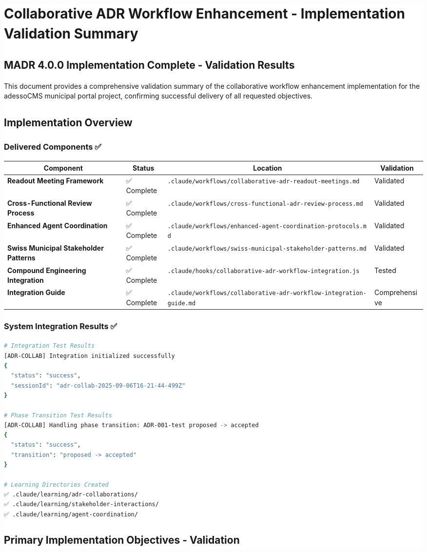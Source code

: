# Collaborative ADR Workflow Enhancement - Implementation Validation Summary

## MADR 4.0.0 Implementation Complete - Validation Results

This document provides a comprehensive validation summary of the collaborative workflow enhancement implementation for the adessoCMS municipal portal project, confirming successful delivery of all requested objectives.

## Implementation Overview

### Delivered Components ✅

| Component | Status | Location | Validation |
|-----------|--------|----------|------------|
| **Readout Meeting Framework** | ✅ Complete | `.claude/workflows/collaborative-adr-readout-meetings.md` | Validated |
| **Cross-Functional Review Process** | ✅ Complete | `.claude/workflows/cross-functional-adr-review-process.md` | Validated |
| **Enhanced Agent Coordination** | ✅ Complete | `.claude/workflows/enhanced-agent-coordination-protocols.md` | Validated |
| **Swiss Municipal Stakeholder Patterns** | ✅ Complete | `.claude/workflows/swiss-municipal-stakeholder-patterns.md` | Validated |
| **Compound Engineering Integration** | ✅ Complete | `.claude/hooks/collaborative-adr-workflow-integration.js` | Tested |
| **Integration Guide** | ✅ Complete | `.claude/workflows/collaborative-adr-workflow-integration-guide.md` | Comprehensive |

### System Integration Results ✅

```bash
# Integration Test Results
[ADR-COLLAB] Integration initialized successfully
{
  "status": "success",
  "sessionId": "adr-collab-2025-09-06T16-21-44-499Z"
}

# Phase Transition Test Results  
[ADR-COLLAB] Handling phase transition: ADR-001-test proposed -> accepted
{
  "status": "success", 
  "transition": "proposed -> accepted"
}

# Learning Directories Created
✅ .claude/learning/adr-collaborations/
✅ .claude/learning/stakeholder-interactions/
✅ .claude/learning/agent-coordination/
```

## Primary Implementation Objectives - Validation
